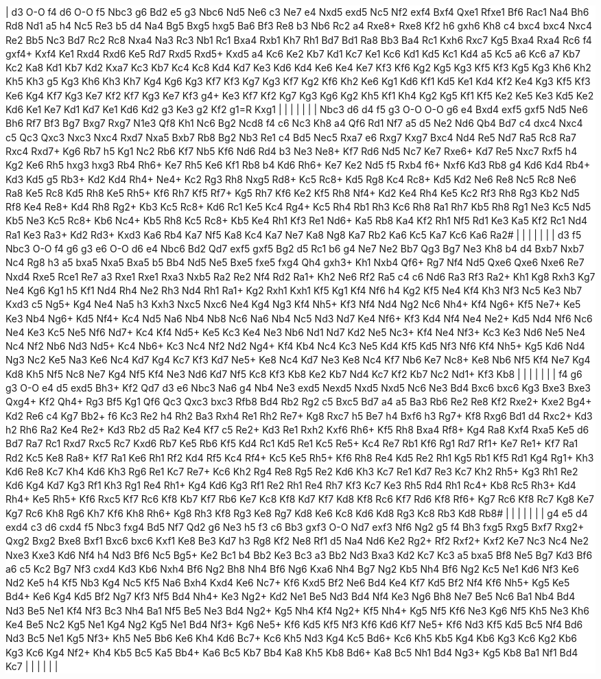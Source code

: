 | d3 O-O f4 d6 O-O f5 Nbc3 g6 Bd2 e5 g3 Nbc6 Nd5 Ne6 c3 Ne7 e4 Nxd5 exd5 Nc5 Nf2 exf4 Bxf4 Qxe1 Rfxe1 Bf6 Rac1 Na4 Bh6 Rd8 Nd1 a5 h4 Nc5 Re3 b5 d4 Na4 Bg5 Bxg5 hxg5 Ba6 Bf3 Re8 b3 Nb6 Rc2 a4 Rxe8+ Rxe8 Kf2 h6 gxh6 Kh8 c4 bxc4 bxc4 Nxc4 Re2 Bb5 Nc3 Bd7 Rc2 Rc8 Nxa4 Na3 Rc3 Nb1 Rc1 Bxa4 Rxb1 Kh7 Rh1 Bd7 Bd1 Ra8 Bb3 Ba4 Rc1 Kxh6 Rxc7 Kg5 Bxa4 Rxa4 Rc6 f4 gxf4+ Kxf4 Ke1 Rxd4 Rxd6 Ke5 Rd7 Rxd5 Rxd5+ Kxd5 a4 Kc6 Ke2 Kb7 Kd1 Kc7 Ke1 Kc6 Kd1 Kd5 Kc1 Kd4 a5 Kc5 a6 Kc6 a7 Kb7 Kc2 Ka8 Kd1 Kb7 Kd2 Kxa7 Kc3 Kb7 Kc4 Kc8 Kd4 Kd7 Ke3 Kd6 Kd4 Ke6 Ke4 Ke7 Kf3 Kf6 Kg2 Kg5 Kg3 Kf5 Kf3 Kg5 Kg3 Kh6 Kh2 Kh5 Kh3 g5 Kg3 Kh6 Kh3 Kh7 Kg4 Kg6 Kg3 Kf7 Kf3 Kg7 Kg3 Kf7 Kg2 Kf6 Kh2 Ke6 Kg1 Kd6 Kf1 Kd5 Ke1 Kd4 Kf2 Ke4 Kg3 Kf5 Kf3 Ke6 Kg4 Kf7 Kg3 Ke7 Kf2 Kf7 Kg3 Ke7 Kf3 g4+ Ke3 Kf7 Kf2 Kg7 Kg3 Kg6 Kg2 Kh5 Kf1 Kh4 Kg2 Kg5 Kf1 Kf5 Ke2 Ke5 Ke3 Kd5 Ke2 Kd6 Ke1 Ke7 Kd1 Kd7 Ke1 Kd6 Kd2 g3 Ke3 g2 Kf2 g1=R Kxg1 |  |  |  |  |  |
| Nbc3 d6 d4 f5 g3 O-O O-O g6 e4 Bxd4 exf5 gxf5 Nd5 Ne6 Bh6 Rf7 Bf3 Bg7 Bxg7 Rxg7 N1e3 Qf8 Kh1 Nc6 Bg2 Ncd8 f4 c6 Nc3 Kh8 a4 Qf6 Rd1 Nf7 a5 d5 Ne2 Nd6 Qb4 Bd7 c4 dxc4 Nxc4 c5 Qc3 Qxc3 Nxc3 Nxc4 Rxd7 Nxa5 Bxb7 Rb8 Bg2 Nb3 Re1 c4 Bd5 Nec5 Rxa7 e6 Rxg7 Kxg7 Bxc4 Nd4 Re5 Nd7 Ra5 Rc8 Ra7 Rxc4 Rxd7+ Kg6 Rb7 h5 Kg1 Nc2 Rb6 Kf7 Nb5 Kf6 Nd6 Rd4 b3 Ne3 Ne8+ Kf7 Rd6 Nd5 Nc7 Ke7 Rxe6+ Kd7 Re5 Nxc7 Rxf5 h4 Kg2 Ke6 Rh5 hxg3 hxg3 Rb4 Rh6+ Ke7 Rh5 Ke6 Kf1 Rb8 b4 Kd6 Rh6+ Ke7 Ke2 Nd5 f5 Rxb4 f6+ Nxf6 Kd3 Rb8 g4 Kd6 Kd4 Rb4+ Kd3 Kd5 g5 Rb3+ Kd2 Kd4 Rh4+ Ne4+ Kc2 Rg3 Rh8 Nxg5 Rd8+ Kc5 Rc8+ Kd5 Rg8 Kc4 Rc8+ Kd5 Kd2 Ne6 Re8 Nc5 Rc8 Ne6 Ra8 Ke5 Rc8 Kd5 Rh8 Ke5 Rh5+ Kf6 Rh7 Kf5 Rf7+ Kg5 Rh7 Kf6 Ke2 Kf5 Rh8 Nf4+ Kd2 Ke4 Rh4 Ke5 Kc2 Rf3 Rh8 Rg3 Kb2 Nd5 Rf8 Ke4 Re8+ Kd4 Rh8 Rg2+ Kb3 Kc5 Rc8+ Kd6 Rc1 Ke5 Kc4 Rg4+ Kc5 Rh4 Rb1 Rh3 Kc6 Rh8 Ra1 Rh7 Kb5 Rh8 Rg1 Ne3 Kc5 Nd5 Kb5 Ne3 Kc5 Rc8+ Kb6 Nc4+ Kb5 Rh8 Kc5 Rc8+ Kb5 Ke4 Rh1 Kf3 Re1 Nd6+ Ka5 Rb8 Ka4 Kf2 Rh1 Nf5 Rd1 Ke3 Ka5 Kf2 Rc1 Nd4 Ra1 Ke3 Ra3+ Kd2 Rd3+ Kxd3 Ka6 Rb4 Ka7 Nf5 Ka8 Kc4 Ka7 Ne7 Ka8 Ng8 Ka7 Rb2 Ka6 Kc5 Ka7 Kc6 Ka6 Ra2# |  |  |  |  |  |
| d3 f5 Nbc3 O-O f4 g6 g3 e6 O-O d6 e4 Nbc6 Bd2 Qd7 exf5 gxf5 Bg2 d5 Rc1 b6 g4 Ne7 Ne2 Bb7 Qg3 Bg7 Ne3 Kh8 b4 d4 Bxb7 Nxb7 Nc4 Rg8 h3 a5 bxa5 Nxa5 Bxa5 b5 Bb4 Nd5 Ne5 Bxe5 fxe5 fxg4 Qh4 gxh3+ Kh1 Nxb4 Qf6+ Rg7 Nf4 Nd5 Qxe6 Qxe6 Nxe6 Re7 Nxd4 Rxe5 Rce1 Re7 a3 Rxe1 Rxe1 Rxa3 Nxb5 Ra2 Re2 Nf4 Rd2 Ra1+ Kh2 Ne6 Rf2 Ra5 c4 c6 Nd6 Ra3 Rf3 Ra2+ Kh1 Kg8 Rxh3 Kg7 Ne4 Kg6 Kg1 h5 Kf1 Nd4 Rh4 Ne2 Rh3 Nd4 Rh1 Ra1+ Kg2 Rxh1 Kxh1 Kf5 Kg1 Kf4 Nf6 h4 Kg2 Kf5 Ne4 Kf4 Kh3 Nf3 Nc5 Ke3 Nb7 Kxd3 c5 Ng5+ Kg4 Ne4 Na5 h3 Kxh3 Nxc5 Nxc6 Ne4 Kg4 Ng3 Kf4 Nh5+ Kf3 Nf4 Nd4 Ng2 Nc6 Nh4+ Kf4 Ng6+ Kf5 Ne7+ Ke5 Ke3 Nb4 Ng6+ Kd5 Nf4+ Kc4 Nd5 Na6 Nb4 Nb8 Nc6 Na6 Nb4 Nc5 Nd3 Nd7 Ke4 Nf6+ Kf3 Kd4 Nf4 Ne4 Ne2+ Kd5 Nd4 Nf6 Nc6 Ne4 Ke3 Kc5 Ne5 Nf6 Nd7+ Kc4 Kf4 Nd5+ Ke5 Kc3 Ke4 Ne3 Nb6 Nd1 Nd7 Kd2 Ne5 Nc3+ Kf4 Ne4 Nf3+ Kc3 Ke3 Nd6 Ne5 Ne4 Nc4 Nf2 Nb6 Nd3 Nd5+ Kc4 Nb6+ Kc3 Nc4 Nf2 Nd2 Ng4+ Kf4 Kb4 Nc4 Kc3 Ne5 Kd4 Kf5 Kd5 Nf3 Nf6 Kf4 Nh5+ Kg5 Kd6 Nd4 Ng3 Nc2 Ke5 Na3 Ke6 Nc4 Kd7 Kg4 Kc7 Kf3 Kd7 Ne5+ Ke8 Nc4 Kd7 Ne3 Ke8 Nc4 Kf7 Nb6 Ke7 Nc8+ Ke8 Nb6 Nf5 Kf4 Ne7 Kg4 Kd8 Kh5 Nf5 Nc8 Ne7 Kg4 Nf5 Kf4 Ne3 Nd6 Kd7 Nf5 Kc8 Kf3 Kb8 Ke2 Kb7 Nd4 Kc7 Kf2 Kb7 Nc2 Nd1+ Kf3 Kb8 |  |  |  |  |  |
| f4 g6 g3 O-O e4 d5 exd5 Bh3+ Kf2 Qd7 d3 e6 Nbc3 Na6 g4 Nb4 Ne3 exd5 Nexd5 Nxd5 Nxd5 Nc6 Ne3 Bd4 Bxc6 bxc6 Kg3 Bxe3 Bxe3 Qxg4+ Kf2 Qh4+ Rg3 Bf5 Kg1 Qf6 Qc3 Qxc3 bxc3 Rfb8 Bd4 Rb2 Rg2 c5 Bxc5 Bd7 a4 a5 Ba3 Rb6 Re2 Re8 Kf2 Rxe2+ Kxe2 Bg4+ Kd2 Re6 c4 Kg7 Bb2+ f6 Kc3 Re2 h4 Rh2 Ba3 Rxh4 Re1 Rh2 Re7+ Kg8 Rxc7 h5 Be7 h4 Bxf6 h3 Rg7+ Kf8 Rxg6 Bd1 d4 Rxc2+ Kd3 h2 Rh6 Ra2 Ke4 Re2+ Kd3 Rb2 d5 Ra2 Ke4 Kf7 c5 Re2+ Kd3 Re1 Rxh2 Kxf6 Rh6+ Kf5 Rh8 Bxa4 Rf8+ Kg4 Ra8 Kxf4 Rxa5 Ke5 d6 Bd7 Ra7 Rc1 Rxd7 Rxc5 Rc7 Kxd6 Rb7 Ke5 Rb6 Kf5 Kd4 Rc1 Kd5 Re1 Kc5 Re5+ Kc4 Re7 Rb1 Kf6 Rg1 Rd7 Rf1+ Ke7 Re1+ Kf7 Ra1 Rd2 Kc5 Ke8 Ra8+ Kf7 Ra1 Ke6 Rh1 Rf2 Kd4 Rf5 Kc4 Rf4+ Kc5 Ke5 Rh5+ Kf6 Rh8 Re4 Kd5 Re2 Rh1 Kg5 Rb1 Kf5 Rd1 Kg4 Rg1+ Kh3 Kd6 Re8 Kc7 Kh4 Kd6 Kh3 Rg6 Re1 Kc7 Re7+ Kc6 Kh2 Rg4 Re8 Rg5 Re2 Kd6 Kh3 Kc7 Re1 Kd7 Re3 Kc7 Kh2 Rh5+ Kg3 Rh1 Re2 Kd6 Kg4 Kd7 Kg3 Rf1 Kh3 Rg1 Re4 Rh1+ Kg4 Kd6 Kg3 Rf1 Re2 Rh1 Re4 Rh7 Kf3 Kc7 Ke3 Rh5 Rd4 Rh1 Rc4+ Kb8 Rc5 Rh3+ Kd4 Rh4+ Ke5 Rh5+ Kf6 Rxc5 Kf7 Rc6 Kf8 Kb7 Kf7 Rb6 Ke7 Kc8 Kf8 Kd7 Kf7 Kd8 Kf8 Rc6 Kf7 Rd6 Kf8 Rf6+ Kg7 Rc6 Kf8 Rc7 Kg8 Ke7 Kg7 Rc6 Kh8 Rg6 Kh7 Kf6 Kh8 Rh6+ Kg8 Rh3 Kf8 Rg3 Ke8 Rg7 Kd8 Ke6 Kc8 Kd6 Kd8 Rg3 Kc8 Rb3 Kd8 Rb8# |  |  |  |  |  |
| g4 e5 d4 exd4 c3 d6 cxd4 f5 Nbc3 fxg4 Bd5 Nf7 Qd2 g6 Ne3 h5 f3 c6 Bb3 gxf3 O-O Nd7 exf3 Nf6 Ng2 g5 f4 Bh3 fxg5 Rxg5 Bxf7 Rxg2+ Qxg2 Bxg2 Bxe8 Bxf1 Bxc6 bxc6 Kxf1 Ke8 Be3 Kd7 h3 Rg8 Kf2 Ne8 Rf1 d5 Na4 Nd6 Ke2 Rg2+ Rf2 Rxf2+ Kxf2 Ke7 Nc3 Nc4 Ne2 Nxe3 Kxe3 Kd6 Nf4 h4 Nd3 Bf6 Nc5 Bg5+ Ke2 Bc1 b4 Bb2 Ke3 Bc3 a3 Bb2 Nd3 Bxa3 Kd2 Kc7 Kc3 a5 bxa5 Bf8 Ne5 Bg7 Kd3 Bf6 a6 c5 Kc2 Bg7 Nf3 cxd4 Kd3 Kb6 Nxh4 Bf6 Ng2 Bh8 Nh4 Bf6 Ng6 Kxa6 Nh4 Bg7 Ng2 Kb5 Nh4 Bf6 Ng2 Kc5 Ne1 Kd6 Nf3 Ke6 Nd2 Ke5 h4 Kf5 Nb3 Kg4 Nc5 Kf5 Na6 Bxh4 Kxd4 Ke6 Nc7+ Kf6 Kxd5 Bf2 Ne6 Bd4 Ke4 Kf7 Kd5 Bf2 Nf4 Kf6 Nh5+ Kg5 Ke5 Bd4+ Ke6 Kg4 Kd5 Bf2 Ng7 Kf3 Nf5 Bd4 Nh4+ Ke3 Ng2+ Kd2 Ne1 Be5 Nd3 Bd4 Nf4 Ke3 Ng6 Bh8 Ne7 Be5 Nc6 Ba1 Nb4 Bd4 Nd3 Be5 Ne1 Kf4 Nf3 Bc3 Nh4 Ba1 Nf5 Be5 Ne3 Bd4 Ng2+ Kg5 Nh4 Kf4 Ng2+ Kf5 Nh4+ Kg5 Nf5 Kf6 Ne3 Kg6 Nf5 Kh5 Ne3 Kh6 Ke4 Be5 Nc2 Kg5 Ne1 Kg4 Ng2 Kg5 Ne1 Bd4 Nf3+ Kg6 Ne5+ Kf6 Kd5 Kf5 Nf3 Kf6 Kd6 Kf7 Ne5+ Kf6 Nd3 Kf5 Kd5 Bc5 Nf4 Bd6 Nd3 Bc5 Ne1 Kg5 Nf3+ Kh5 Ne5 Bb6 Ke6 Kh4 Kd6 Bc7+ Kc6 Kh5 Nd3 Kg4 Kc5 Bd6+ Kc6 Kh5 Kb5 Kg4 Kb6 Kg3 Kc6 Kg2 Kb6 Kg3 Kc6 Kg4 Nf2+ Kh4 Kb5 Bc5 Ka5 Bb4+ Ka6 Bc5 Kb7 Bb4 Ka8 Kh5 Kb8 Bd6+ Ka8 Bc5 Nh1 Bd4 Ng3+ Kg5 Kb8 Ba1 Nf1 Bd4 Kc7 |  |  |  |  |  |